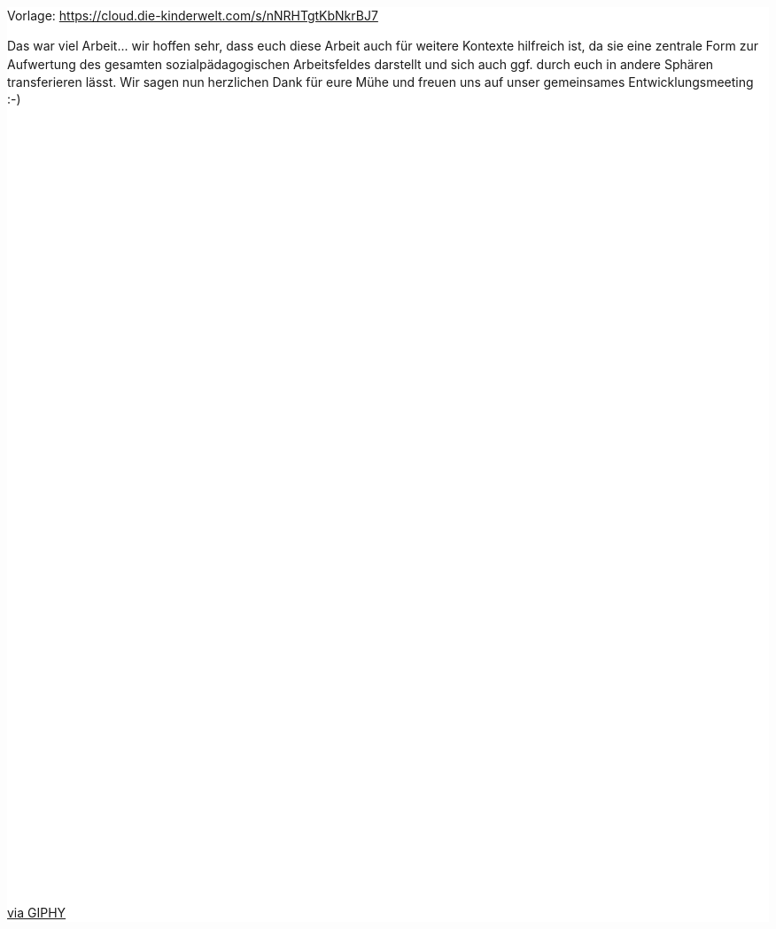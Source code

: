 Vorlage: https://cloud.die-kinderwelt.com/s/nNRHTgtKbNkrBJ7 

Das war viel Arbeit... wir hoffen sehr, dass euch diese Arbeit auch für weitere Kontexte hilfreich ist, da sie eine zentrale Form zur Aufwertung des gesamten sozialpädagogischen Arbeitsfeldes darstellt und sich auch ggf. durch euch in andere Sphären transferieren lässt. Wir sagen nun herzlichen Dank für eure Mühe und freuen uns auf unser gemeinsames Entwicklungsmeeting :-)

<div style="width:100%;height:0;padding-bottom:101%;position:relative;"><iframe src="https://giphy.com/embed/BYoRqTmcgzHcL9TCy1" width="100%" height="100%" style="position:absolute" frameBorder="0" class="giphy-embed" allowFullScreen></iframe></div><p><a href="https://giphy.com/gifs/thank-you-thanks-thumbs-up-BYoRqTmcgzHcL9TCy1">via GIPHY</a></p>
